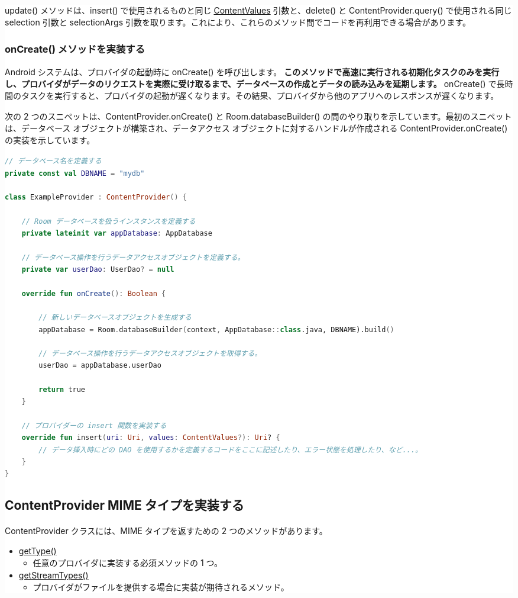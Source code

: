 update() メソッドは、insert() で使用されるものと同じ [ContentValues](https://developer.android.com/reference/android/content/ContentValues?hl=ja&_gl=1*c973af*_up*MQ..*_ga*MTY3MzE5ODE3My4xNzIyMzUyNjI3*_ga_6HH9YJMN9M*MTcyMjM1MjYyNi4xLjAuMTcyMjM1MjYyNi4wLjAuMA..) 引数と、delete() と ContentProvider.query() で使用される同じ selection 引数と selectionArgs 引数を取ります。これにより、これらのメソッド間でコードを再利用できる場合があります。


### onCreate() メソッドを実装する

Android システムは、プロバイダの起動時に onCreate() を呼び出します。 **このメソッドで高速に実行される初期化タスクのみを実行し、プロバイダがデータのリクエストを実際に受け取るまで、データベースの作成とデータの読み込みを延期します。** onCreate() で長時間のタスクを実行すると、プロバイダの起動が遅くなります。その結果、プロバイダから他のアプリへのレスポンスが遅くなります。

次の 2 つのスニペットは、ContentProvider.onCreate() と Room.databaseBuilder() の間のやり取りを示しています。最初のスニペットは、データベース オブジェクトが構築され、データアクセス オブジェクトに対するハンドルが作成される ContentProvider.onCreate() の実装を示しています。

```kotlin
// データベース名を定義する
private const val DBNAME = "mydb"

class ExampleProvider : ContentProvider() {

    // Room データベースを扱うインスタンスを定義する
    private lateinit var appDatabase: AppDatabase

    // データベース操作を行うデータアクセスオブジェクトを定義する。
    private var userDao: UserDao? = null

    override fun onCreate(): Boolean {

        // 新しいデータベースオブジェクトを生成する
        appDatabase = Room.databaseBuilder(context, AppDatabase::class.java, DBNAME).build()

        // データベース操作を行うデータアクセスオブジェクトを取得する。
        userDao = appDatabase.userDao

        return true
    }

    // プロバイダーの insert 関数を実装する
    override fun insert(uri: Uri, values: ContentValues?): Uri? {
        // データ挿入時にどの DAO を使用するかを定義するコードをここに記述したり、エラー状態を処理したり、など...。
    }
}
```


## ContentProvider MIME タイプを実装する

ContentProvider クラスには、MIME タイプを返すための 2 つのメソッドがあります。

- [getType()](https://developer.android.com/reference/android/content/ContentProvider?hl=ja&_gl=1*toe7un*_up*MQ..*_ga*MTY3MzE5ODE3My4xNzIyMzUyNjI3*_ga_6HH9YJMN9M*MTcyMjM1MjYyNi4xLjAuMTcyMjM1MjYyNi4wLjAuMA..#getType(android.net.Uri))
  - 任意のプロバイダに実装する必須メソッドの 1 つ。
- [getStreamTypes()](https://developer.android.com/reference/android/content/ContentProvider?hl=ja&_gl=1*toe7un*_up*MQ..*_ga*MTY3MzE5ODE3My4xNzIyMzUyNjI3*_ga_6HH9YJMN9M*MTcyMjM1MjYyNi4xLjAuMTcyMjM1MjYyNi4wLjAuMA..#getStreamTypes(android.net.Uri,%20java.lang.String))
  - プロバイダがファイルを提供する場合に実装が期待されるメソッド。
